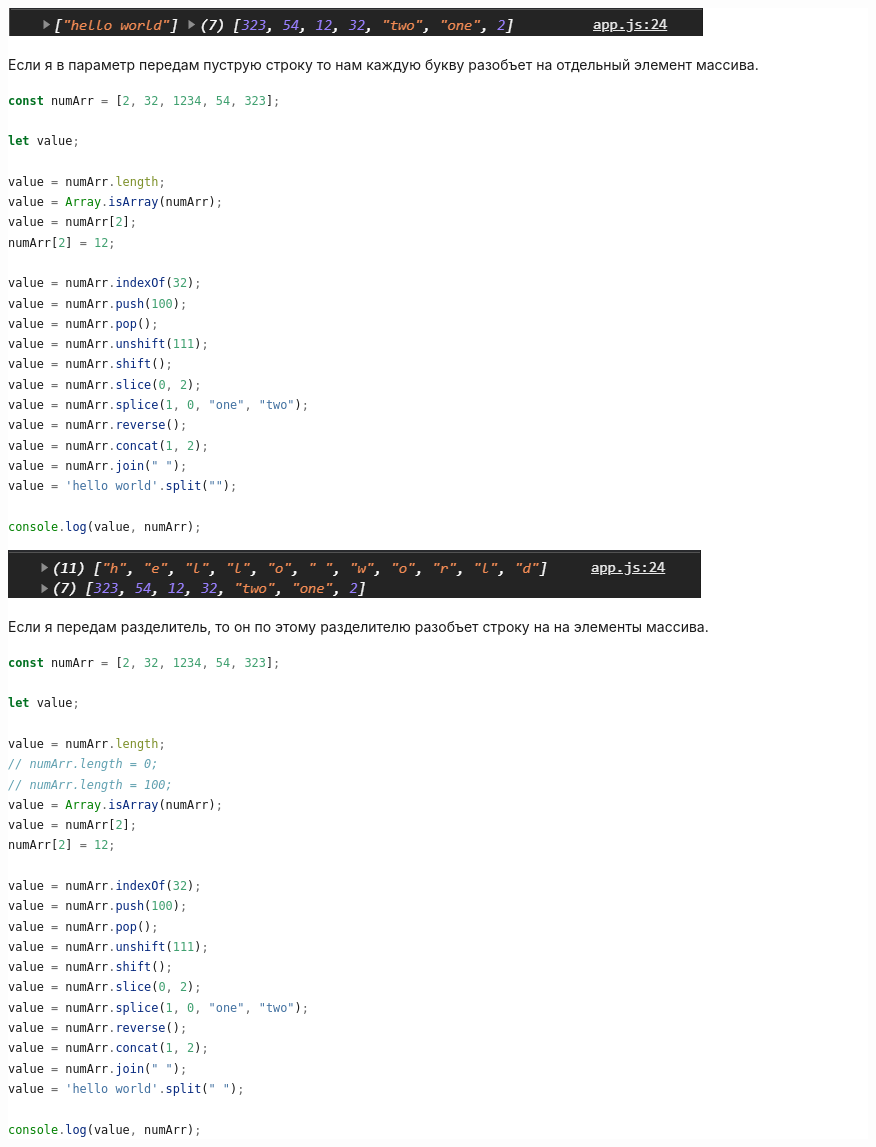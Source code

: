 ![](img/023.png)

Если я в параметр передам пуструю строку то нам каждую букву разобъет на отдельный элемент массива.

```js
const numArr = [2, 32, 1234, 54, 323];

let value;

value = numArr.length;
value = Array.isArray(numArr);
value = numArr[2];
numArr[2] = 12;

value = numArr.indexOf(32);
value = numArr.push(100);
value = numArr.pop();
value = numArr.unshift(111);
value = numArr.shift();
value = numArr.slice(0, 2);
value = numArr.splice(1, 0, "one", "two");
value = numArr.reverse();
value = numArr.concat(1, 2);
value = numArr.join(" ");
value = 'hello world'.split("");

console.log(value, numArr);
```
![](img/024.png)

Если я передам разделитель, то он по этому разделителю разобъет строку на на элементы массива.

```js
const numArr = [2, 32, 1234, 54, 323];

let value;

value = numArr.length;
// numArr.length = 0;
// numArr.length = 100;
value = Array.isArray(numArr);
value = numArr[2];
numArr[2] = 12;

value = numArr.indexOf(32);
value = numArr.push(100);
value = numArr.pop();
value = numArr.unshift(111);
value = numArr.shift();
value = numArr.slice(0, 2);
value = numArr.splice(1, 0, "one", "two");
value = numArr.reverse();
value = numArr.concat(1, 2);
value = numArr.join(" ");
value = 'hello world'.split(" ");

console.log(value, numArr);
```
